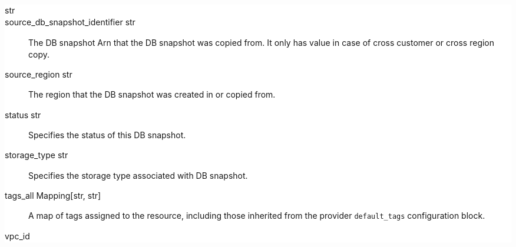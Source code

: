 </span>
        <span class="property-indicator"></span>
        <span class="property-type">str</span>
    </dt>
    <dd></dd><dt class="property-"
            title="">
        <span id="source_db_snapshot_identifier_python">
<a data-swiftype-name="resource-property" data-swiftype-type="text" href="#source_db_snapshot_identifier_python" style="color: inherit; text-decoration: inherit;">source_<wbr>db_<wbr>snapshot_<wbr>identifier</a>
</span>
        <span class="property-indicator"></span>
        <span class="property-type">str</span>
    </dt>
    <dd><p>The DB snapshot Arn that the DB snapshot was copied from. It only has value in case of cross customer or cross region copy.</p>
</dd><dt class="property-"
            title="">
        <span id="source_region_python">
<a data-swiftype-name="resource-property" data-swiftype-type="text" href="#source_region_python" style="color: inherit; text-decoration: inherit;">source_<wbr>region</a>
</span>
        <span class="property-indicator"></span>
        <span class="property-type">str</span>
    </dt>
    <dd><p>The region that the DB snapshot was created in or copied from.</p>
</dd><dt class="property-"
            title="">
        <span id="status_python">
<a data-swiftype-name="resource-property" data-swiftype-type="text" href="#status_python" style="color: inherit; text-decoration: inherit;">status</a>
</span>
        <span class="property-indicator"></span>
        <span class="property-type">str</span>
    </dt>
    <dd><p>Specifies the status of this DB snapshot.</p>
</dd><dt class="property-"
            title="">
        <span id="storage_type_python">
<a data-swiftype-name="resource-property" data-swiftype-type="text" href="#storage_type_python" style="color: inherit; text-decoration: inherit;">storage_<wbr>type</a>
</span>
        <span class="property-indicator"></span>
        <span class="property-type">str</span>
    </dt>
    <dd><p>Specifies the storage type associated with DB snapshot.</p>
</dd><dt class="property-"
            title="">
        <span id="tags_all_python">
<a data-swiftype-name="resource-property" data-swiftype-type="text" href="#tags_all_python" style="color: inherit; text-decoration: inherit;">tags_<wbr>all</a>
</span>
        <span class="property-indicator"></span>
        <span class="property-type">Mapping[str, str]</span>
    </dt>
    <dd><p>A map of tags assigned to the resource, including those inherited from the provider <code>default_tags</code> configuration block.</p>
</dd><dt class="property-"
            title="">
        <span id="vpc_id_python">
<a data-swiftype-name="resource-property" data-swiftype-type="text" href="#vpc_id_python" style="color: inherit; text-decoration: inherit;">vpc_<wbr>id</a>
</span>
        <span class="property-indicator"></span>